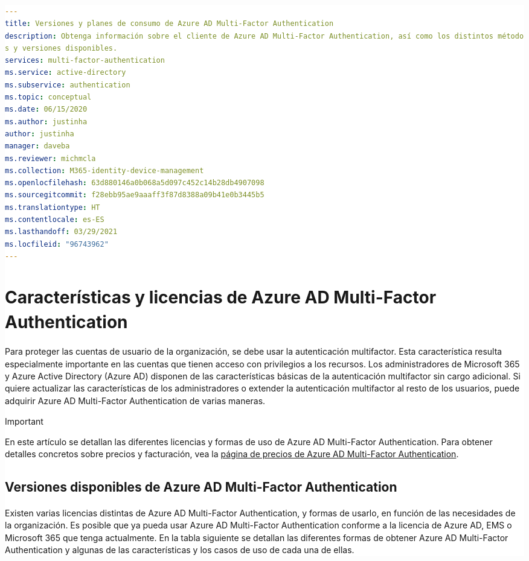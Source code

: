 ```yaml
---
title: Versiones y planes de consumo de Azure AD Multi-Factor Authentication
description: Obtenga información sobre el cliente de Azure AD Multi-Factor Authentication, así como los distintos métodos y versiones disponibles.
services: multi-factor-authentication
ms.service: active-directory
ms.subservice: authentication
ms.topic: conceptual
ms.date: 06/15/2020
ms.author: justinha
author: justinha
manager: daveba
ms.reviewer: michmcla
ms.collection: M365-identity-device-management
ms.openlocfilehash: 63d880146a0b068a5d097c452c14b28db4907098
ms.sourcegitcommit: f28ebb95ae9aaaff3f87d8388a09b41e0b3445b5
ms.translationtype: HT
ms.contentlocale: es-ES
ms.lasthandoff: 03/29/2021
ms.locfileid: "96743962"
---
```

# <a name="features-and-licenses-for-azure-ad-multi-factor-authentication"></a>Características y licencias de Azure AD Multi-Factor Authentication

Para proteger las cuentas de usuario de la organización, se debe usar la autenticación multifactor. Esta característica resulta especialmente importante en las cuentas que tienen acceso con privilegios a los recursos. Los administradores de Microsoft 365 y Azure Active Directory (Azure AD) disponen de las características básicas de la autenticación multifactor sin cargo adicional. Si quiere actualizar las características de los administradores o extender la autenticación multifactor al resto de los usuarios, puede adquirir Azure AD Multi-Factor Authentication de varias maneras.

> [!IMPORTANT]
> En este artículo se detallan las diferentes licencias y formas de uso de Azure AD Multi-Factor Authentication. Para obtener detalles concretos sobre precios y facturación, vea la [página de precios de Azure AD Multi-Factor Authentication](https://azure.microsoft.com/pricing/details/multi-factor-authentication/).

## <a name="available-versions-of-azure-ad-multi-factor-authentication"></a>Versiones disponibles de Azure AD Multi-Factor Authentication

Existen varias licencias distintas de Azure AD Multi-Factor Authentication, y formas de usarlo, en función de las necesidades de la organización. Es posible que ya pueda usar Azure AD Multi-Factor Authentication conforme a la licencia de Azure AD, EMS o Microsoft 365 que tenga actualmente. En la tabla siguiente se detallan las diferentes formas de obtener Azure AD Multi-Factor Authentication y algunas de las características y los casos de uso de cada una de ellas.
